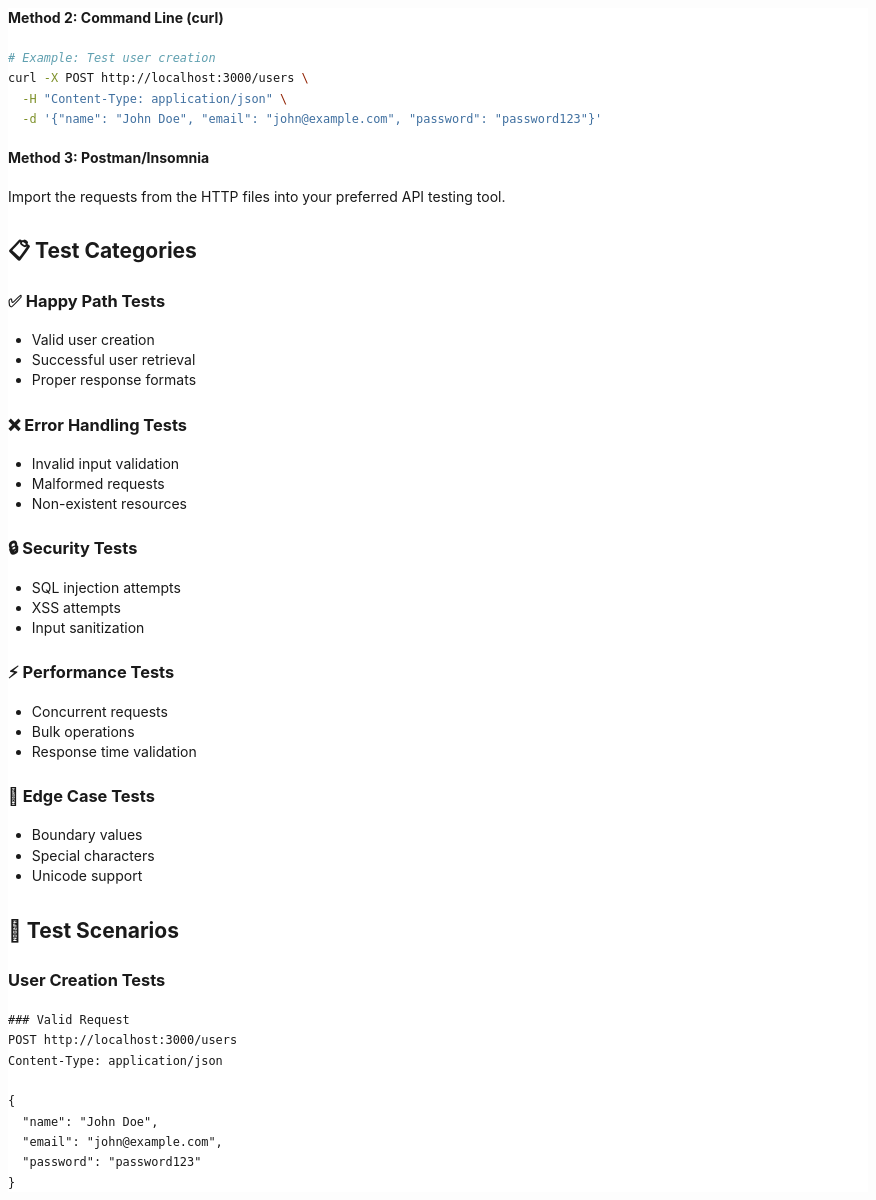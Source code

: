 #### Method 2: Command Line (curl)

```bash
# Example: Test user creation
curl -X POST http://localhost:3000/users \
  -H "Content-Type: application/json" \
  -d '{"name": "John Doe", "email": "john@example.com", "password": "password123"}'
```

#### Method 3: Postman/Insomnia

Import the requests from the HTTP files into your preferred API testing tool.

## 📋 Test Categories

### ✅ **Happy Path Tests**

- Valid user creation
- Successful user retrieval
- Proper response formats

### ❌ **Error Handling Tests**

- Invalid input validation
- Malformed requests
- Non-existent resources

### 🔒 **Security Tests**

- SQL injection attempts
- XSS attempts
- Input sanitization

### ⚡ **Performance Tests**

- Concurrent requests
- Bulk operations
- Response time validation

### 🧪 **Edge Case Tests**

- Boundary values
- Special characters
- Unicode support

## 🎯 Test Scenarios

### User Creation Tests

```http
### Valid Request
POST http://localhost:3000/users
Content-Type: application/json

{
  "name": "John Doe",
  "email": "john@example.com",
  "password": "password123"
}
```
